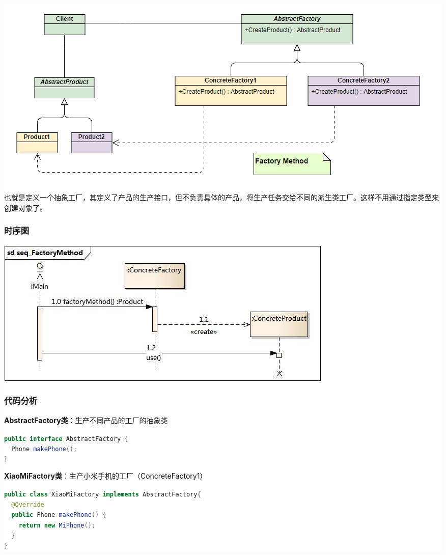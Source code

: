 ![](image/image_KZCbrDSVYe.png)

也就是定义一个抽象工厂，其定义了产品的生产接口，但不负责具体的产品，将生产任务交给不同的派生类工厂。这样不用通过指定类型来创建对象了。

### 时序图

![](image/image_p52Ux9V4m7.png)

### 代码分析

**AbstractFactory类**：生产不同产品的工厂的抽象类

```java
public interface AbstractFactory {
  Phone makePhone();
}
```

**XiaoMiFactory类**：生产小米手机的工厂（ConcreteFactory1）

```java
public class XiaoMiFactory implements AbstractFactory{
  @Override 
  public Phone makePhone() { 
    return new MiPhone();
  }
}
```
